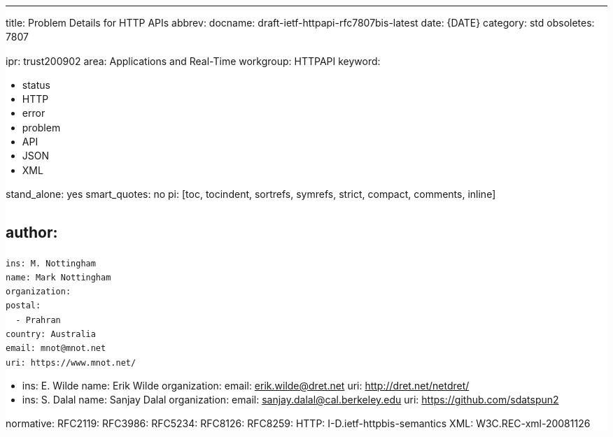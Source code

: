 ---
title: Problem Details for HTTP APIs
abbrev:
docname: draft-ietf-httpapi-rfc7807bis-latest
date: {DATE}
category: std
obsoletes: 7807

ipr: trust200902
area: Applications and Real-Time
workgroup: HTTPAPI
keyword:
  - status
  - HTTP
  - error
  - problem
  - API
  - JSON
  - XML

stand_alone: yes
smart_quotes: no
pi: [toc, tocindent, sortrefs, symrefs, strict, compact, comments, inline]

author:
 -
    ins: M. Nottingham
    name: Mark Nottingham
    organization:
    postal:
      - Prahran
    country: Australia
    email: mnot@mnot.net
    uri: https://www.mnot.net/
 -
    ins: E. Wilde
    name: Erik Wilde
    organization:
    email: erik.wilde@dret.net
    uri: http://dret.net/netdret/
 -
    ins: S. Dalal
    name: Sanjay Dalal
    organization:
    email: sanjay.dalal@cal.berkeley.edu
    uri: https://github.com/sdatspun2


normative:
  RFC2119:
  RFC3986:
  RFC5234:
  RFC8126:
  RFC8259:
  HTTP: I-D.ietf-httpbis-semantics
  XML: W3C.REC-xml-20081126
